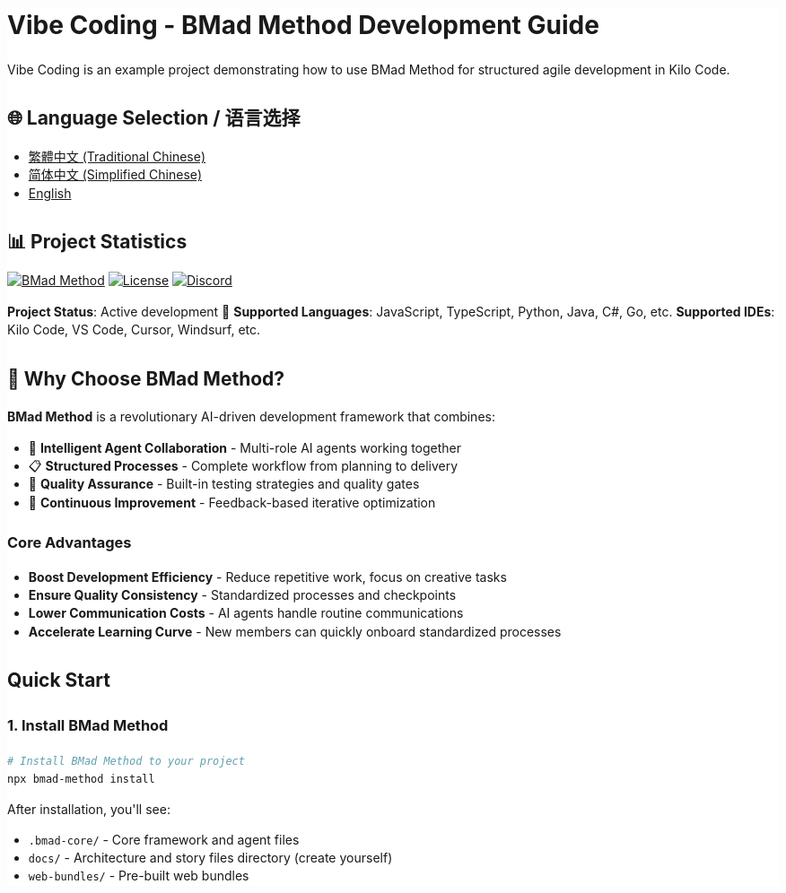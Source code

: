 # Vibe Coding - BMad Method Development Guide

Vibe Coding is an example project demonstrating how to use BMad Method for structured agile development in Kilo Code.

## 🌐 Language Selection / 语言选择

- [繁體中文 (Traditional Chinese)](../README.md)
- [简体中文 (Simplified Chinese)](../zh-cn/README.md)
- [English](README.md)

## 📊 Project Statistics

[![BMad Method](https://img.shields.io/badge/BMad-Method-blue)](https://github.com/bmadcode/bmad-method)
[![License](https://img.shields.io/badge/License-MIT-green.svg)](LICENSE)
[![Discord](https://img.shields.io/discord/1234567890?color=blue&label=Discord)](https://discord.gg/gk8jAdXWmj)

**Project Status**: Active development 🚀
**Supported Languages**: JavaScript, TypeScript, Python, Java, C#, Go, etc.
**Supported IDEs**: Kilo Code, VS Code, Cursor, Windsurf, etc.

## 🚀 Why Choose BMad Method?

**BMad Method** is a revolutionary AI-driven development framework that combines:
- 🤖 **Intelligent Agent Collaboration** - Multi-role AI agents working together
- 📋 **Structured Processes** - Complete workflow from planning to delivery
- 🎯 **Quality Assurance** - Built-in testing strategies and quality gates
- 🔄 **Continuous Improvement** - Feedback-based iterative optimization

### Core Advantages
- **Boost Development Efficiency** - Reduce repetitive work, focus on creative tasks
- **Ensure Quality Consistency** - Standardized processes and checkpoints
- **Lower Communication Costs** - AI agents handle routine communications
- **Accelerate Learning Curve** - New members can quickly onboard standardized processes

## Quick Start

### 1. Install BMad Method

```bash
# Install BMad Method to your project
npx bmad-method install
```

After installation, you'll see:
- `.bmad-core/` - Core framework and agent files
- `docs/` - Architecture and story files directory (create yourself)
- `web-bundles/` - Pre-built web bundles
